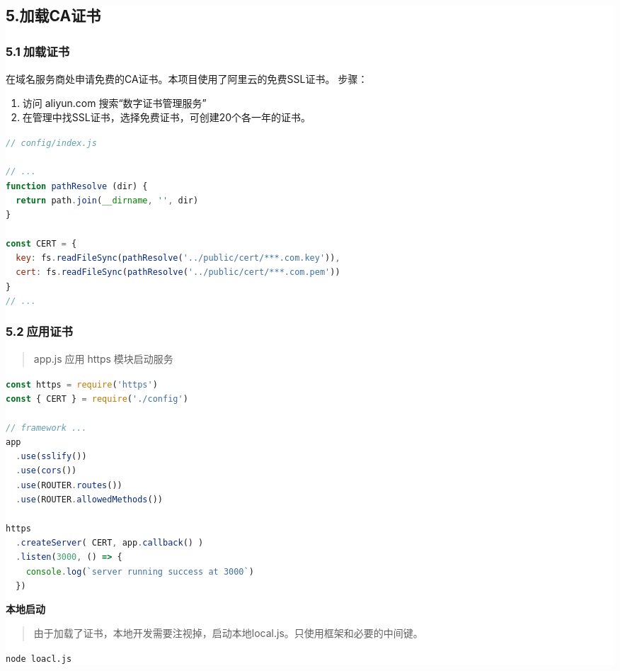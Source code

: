 ## 5.加载CA证书

### 5.1 加载证书

在域名服务商处申请免费的CA证书。本项目使用了阿里云的免费SSL证书。
步骤：
1. 访问 aliyun.com 搜索“数字证书管理服务”
2. 在管理中找SSL证书，选择免费证书，可创建20个各一年的证书。

```js
// config/index.js

// ...
function pathResolve (dir) {
  return path.join(__dirname, '', dir)
}

const CERT = {
  key: fs.readFileSync(pathResolve('../public/cert/***.com.key')),
  cert: fs.readFileSync(pathResolve('../public/cert/***.com.pem'))
}
// ...
```

### 5.2 应用证书

> app.js 应用 https 模块启动服务

```js
const https = require('https')
const { CERT } = require('./config')

// framework ...
app
  .use(sslify())
  .use(cors())
  .use(ROUTER.routes())
  .use(ROUTER.allowedMethods())

https
  .createServer( CERT, app.callback() )
  .listen(3000, () => {
    console.log(`server running success at 3000`)
  })
```

**本地启动**

> 由于加载了证书，本地开发需要注视掉，启动本地local.js。只使用框架和必要的中间键。

```bash
node loacl.js
```
